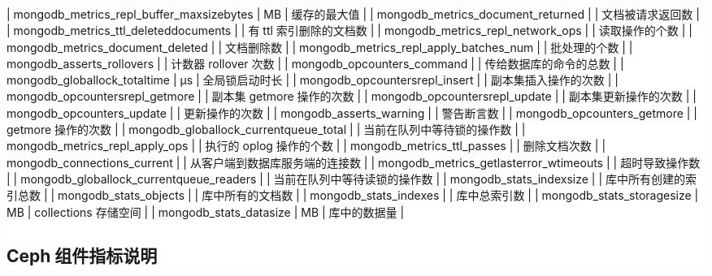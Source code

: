 | mongodb_metrics_repl_buffer_maxsizebytes | MB | 缓存的最大值 |
| mongodb_metrics_document_returned |  | 文档被请求返回数 |
| mongodb_metrics_ttl_deleteddocuments |  | 有 ttl 索引删除的文档数 |
| mongodb_metrics_repl_network_ops |  | 读取操作的个数 |
| mongodb_metrics_document_deleted |  | 文档删除数 |
| mongodb_metrics_repl_apply_batches_num |  | 批处理的个数 |
| mongodb_asserts_rollovers |  | 计数器 rollover 次数 |
| mongodb_opcounters_command |  | 传给数据库的命令的总数 |
| mongodb_globallock_totaltime | μs | 全局锁启动时长 |
| mongodb_opcountersrepl_insert |  | 副本集插入操作的次数 |
| mongodb_opcountersrepl_getmore |  | 副本集 getmore 操作的次数 |
| mongodb_opcountersrepl_update |  | 副本集更新操作的次数 |
| mongodb_opcounters_update |  | 更新操作的次数 |
| mongodb_asserts_warning |  | 警告断言数 |
| mongodb_opcounters_getmore |  | getmore 操作的次数 |
| mongodb_globallock_currentqueue_total |  | 当前在队列中等待锁的操作数 |
| mongodb_metrics_repl_apply_ops |  | 执行的 oplog 操作的个数 |
| mongodb_metrics_ttl_passes |  | 删除文档次数 |
| mongodb_connections_current |  | 从客户端到数据库服务端的连接数 |
| mongodb_metrics_getlasterror_wtimeouts |  | 超时导致操作数 |
| mongodb_globallock_currentqueue_readers |  | 当前在队列中等待读锁的操作数 |
| mongodb_stats_indexsize |  | 库中所有创建的索引总数 |
| mongodb_stats_objects |  | 库中所有的文档数 |
| mongodb_stats_indexes |  | 库中总索引数 |
| mongodb_stats_storagesize | MB | collections 存储空间 |
| mongodb_stats_datasize | MB | 库中的数据量 |

## Ceph 组件指标说明
